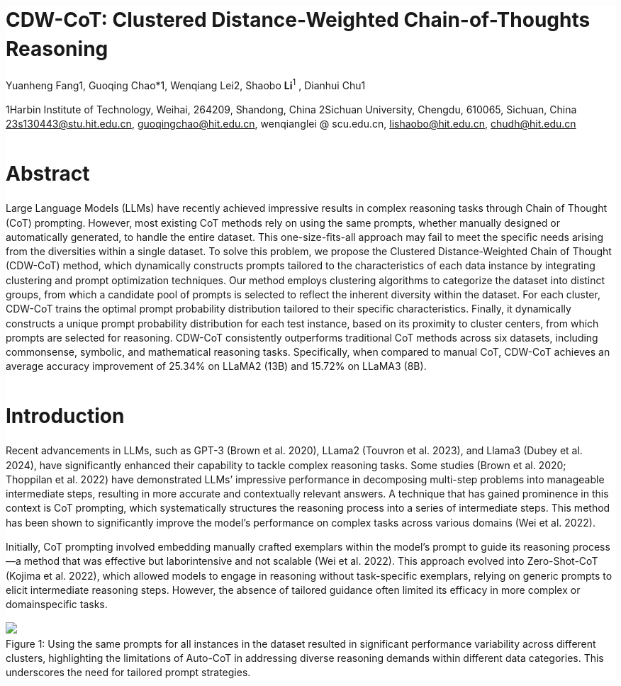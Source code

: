 # CDW-CoT: Clustered Distance-Weighted Chain-of-Thoughts Reasoning

Yuanheng Fang1, Guoqing Chao\*1, Wenqiang Lei2, Shaobo $\mathbf { L i } ^ { 1 }$ , Dianhui Chu1

1Harbin Institute of Technology, Weihai, 264209, Shandong, China 2Sichuan University, Chengdu, 610065, Sichuan, China 23s130443@stu.hit.edu.cn, guoqingchao@hit.edu.cn, wenqianglei $@$ scu.edu.cn, lishaobo@hit.edu.cn, chudh@hit.edu.cn

# Abstract

Large Language Models (LLMs) have recently achieved impressive results in complex reasoning tasks through Chain of Thought (CoT) prompting. However, most existing CoT methods rely on using the same prompts, whether manually designed or automatically generated, to handle the entire dataset. This one-size-fits-all approach may fail to meet the specific needs arising from the diversities within a single dataset. To solve this problem, we propose the Clustered Distance-Weighted Chain of Thought (CDW-CoT) method, which dynamically constructs prompts tailored to the characteristics of each data instance by integrating clustering and prompt optimization techniques. Our method employs clustering algorithms to categorize the dataset into distinct groups, from which a candidate pool of prompts is selected to reflect the inherent diversity within the dataset. For each cluster, CDW-CoT trains the optimal prompt probability distribution tailored to their specific characteristics. Finally, it dynamically constructs a unique prompt probability distribution for each test instance, based on its proximity to cluster centers, from which prompts are selected for reasoning. CDW-CoT consistently outperforms traditional CoT methods across six datasets, including commonsense, symbolic, and mathematical reasoning tasks. Specifically, when compared to manual CoT, CDW-CoT achieves an average accuracy improvement of $2 5 . 3 4 \%$ on LLaMA2 (13B) and $1 5 . 7 2 \%$ on LLaMA3 (8B).

# Introduction

Recent advancements in LLMs, such as GPT-3 (Brown et al. 2020), LLama2 (Touvron et al. 2023), and Llama3 (Dubey et al. 2024), have significantly enhanced their capability to tackle complex reasoning tasks. Some studies (Brown et al. 2020; Thoppilan et al. 2022) have demonstrated LLMs’ impressive performance in decomposing multi-step problems into manageable intermediate steps, resulting in more accurate and contextually relevant answers. A technique that has gained prominence in this context is CoT prompting, which systematically structures the reasoning process into a series of intermediate steps. This method has been shown to significantly improve the model’s performance on complex tasks across various domains (Wei et al. 2022).

Initially, CoT prompting involved embedding manually crafted exemplars within the model’s prompt to guide its reasoning process—a method that was effective but laborintensive and not scalable (Wei et al. 2022). This approach evolved into Zero-Shot-CoT (Kojima et al. 2022), which allowed models to engage in reasoning without task-specific exemplars, relying on generic prompts to elicit intermediate reasoning steps. However, the absence of tailored guidance often limited its efficacy in more complex or domainspecific tasks.

![](images/a2d88a71e1a3e4b0d5a8e86ab10911704791d68bd75265e8661aee66dd07d29f.jpg)  
Figure 1: Using the same prompts for all instances in the dataset resulted in significant performance variability across different clusters, highlighting the limitations of Auto-CoT in addressing diverse reasoning demands within different data categories. This underscores the need for tailored prompt strategies.
